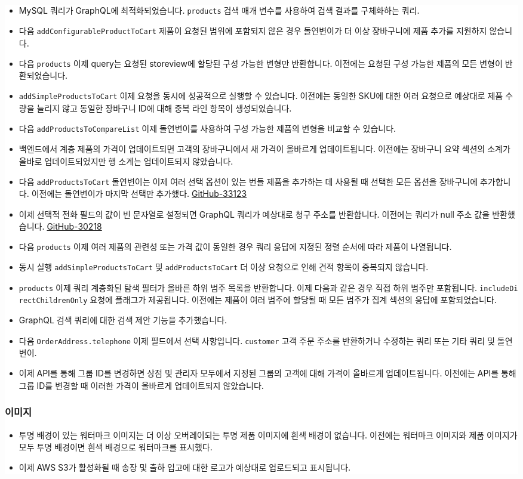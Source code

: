 

* MySQL 쿼리가 GraphQL에 최적화되었습니다. `products` 검색 매개 변수를 사용하여 검색 결과를 구체화하는 쿼리.



* 다음 `addConfigurableProductToCart` 제품이 요청된 범위에 포함되지 않은 경우 돌연변이가 더 이상 장바구니에 제품 추가를 지원하지 않습니다.



* 다음 `products` 이제 query는 요청된 storeview에 할당된 구성 가능한 변형만 반환합니다. 이전에는 요청된 구성 가능한 제품의 모든 변형이 반환되었습니다.



* `addSimpleProductsToCart` 이제 요청을 동시에 성공적으로 실행할 수 있습니다. 이전에는 동일한 SKU에 대한 여러 요청으로 예상대로 제품 수량을 늘리지 않고 동일한 장바구니 ID에 대해 중복 라인 항목이 생성되었습니다.



* 다음 `addProductsToCompareList` 이제 돌연변이를 사용하여 구성 가능한 제품의 변형을 비교할 수 있습니다.



* 백엔드에서 계층 제품의 가격이 업데이트되면 고객의 장바구니에서 새 가격이 올바르게 업데이트됩니다. 이전에는 장바구니 요약 섹션의 소계가 올바로 업데이트되었지만 행 소계는 업데이트되지 않았습니다.



* 다음 `addProductsToCart` 돌연변이는 이제 여러 선택 옵션이 있는 번들 제품을 추가하는 데 사용될 때 선택한 모든 옵션을 장바구니에 추가합니다. 이전에는 돌연변이가 마지막 선택만 추가했다. [GitHub-33123](https://github.com/magento/magento2/issues/33123)



* 이제 선택적 전화 필드의 값이 빈 문자열로 설정되면 GraphQL 쿼리가 예상대로 청구 주소를 반환합니다. 이전에는 쿼리가 null 주소 값을 반환했습니다. [GitHub-30218](https://github.com/magento/magento2/issues/30218)



* 다음 `products` 이제 여러 제품의 관련성 또는 가격 값이 동일한 경우 쿼리 응답에 지정된 정렬 순서에 따라 제품이 나열됩니다.



* 동시 실행 `addSimpleProductsToCart` 및 `addProductsToCart` 더 이상 요청으로 인해 견적 항목이 중복되지 않습니다.



* `products` 이제 쿼리 계층화된 탐색 필터가 올바른 하위 범주 목록을 반환합니다. 이제 다음과 같은 경우 직접 하위 범주만 포함됩니다. `includeDirectChildrenOnly` 요청에 플래그가 제공됩니다. 이전에는 제품이 여러 범주에 할당될 때 모든 범주가 집계 섹션의 응답에 포함되었습니다.



* GraphQL 검색 쿼리에 대한 검색 제안 기능을 추가했습니다.



* 다음 `OrderAddress.telephone` 이제 필드에서 선택 사항입니다. `customer` 고객 주문 주소를 반환하거나 수정하는 쿼리 또는 기타 쿼리 및 돌연변이.



* 이제 API를 통해 그룹 ID를 변경하면 상점 및 관리자 모두에서 지정된 그룹의 고객에 대해 가격이 올바르게 업데이트됩니다. 이전에는 API를 통해 그룹 ID를 변경할 때 이러한 가격이 올바르게 업데이트되지 않았습니다.

### 이미지



* 투명 배경이 있는 워터마크 이미지는 더 이상 오버레이되는 투명 제품 이미지에 흰색 배경이 없습니다. 이전에는 워터마크 이미지와 제품 이미지가 모두 투명 배경이면 흰색 배경으로 워터마크를 표시했다.



* 이제 AWS S3가 활성화될 때 송장 및 출하 입고에 대한 로고가 예상대로 업로드되고 표시됩니다.
